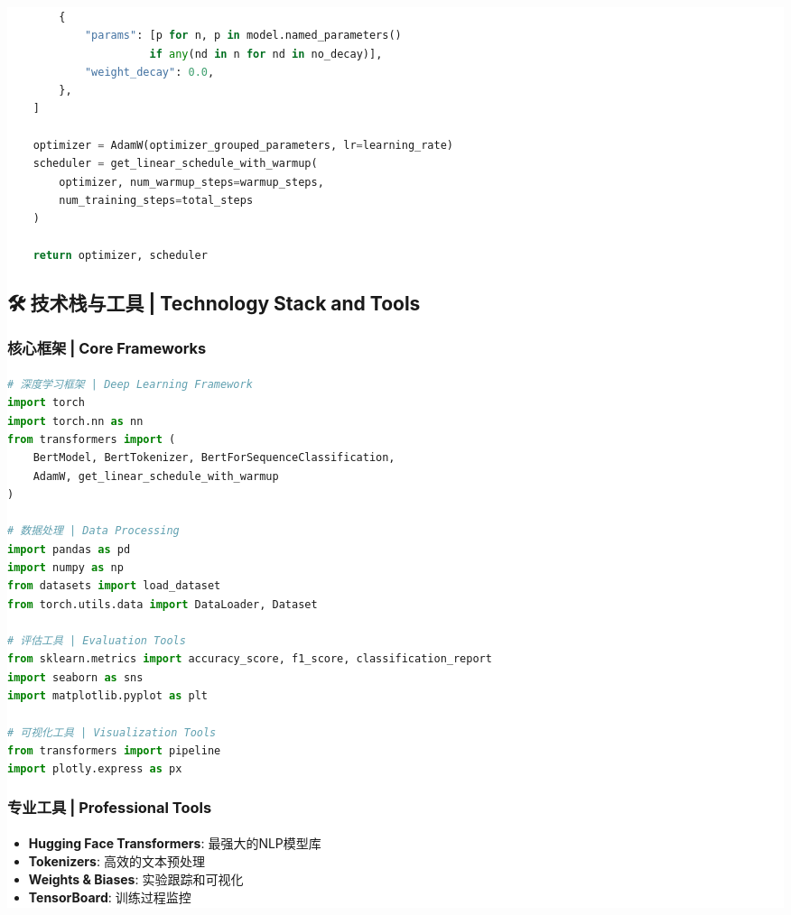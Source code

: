 ```python
        {
            "params": [p for n, p in model.named_parameters() 
                      if any(nd in n for nd in no_decay)],
            "weight_decay": 0.0,
        },
    ]
    
    optimizer = AdamW(optimizer_grouped_parameters, lr=learning_rate)
    scheduler = get_linear_schedule_with_warmup(
        optimizer, num_warmup_steps=warmup_steps,
        num_training_steps=total_steps
    )
    
    return optimizer, scheduler
```

## 🛠️ 技术栈与工具 | Technology Stack and Tools

### 核心框架 | Core Frameworks
```python
# 深度学习框架 | Deep Learning Framework
import torch
import torch.nn as nn
from transformers import (
    BertModel, BertTokenizer, BertForSequenceClassification,
    AdamW, get_linear_schedule_with_warmup
)

# 数据处理 | Data Processing
import pandas as pd
import numpy as np
from datasets import load_dataset
from torch.utils.data import DataLoader, Dataset

# 评估工具 | Evaluation Tools
from sklearn.metrics import accuracy_score, f1_score, classification_report
import seaborn as sns
import matplotlib.pyplot as plt

# 可视化工具 | Visualization Tools
from transformers import pipeline
import plotly.express as px
```

### 专业工具 | Professional Tools
- **Hugging Face Transformers**: 最强大的NLP模型库
- **Tokenizers**: 高效的文本预处理
- **Weights & Biases**: 实验跟踪和可视化
- **TensorBoard**: 训练过程监控
